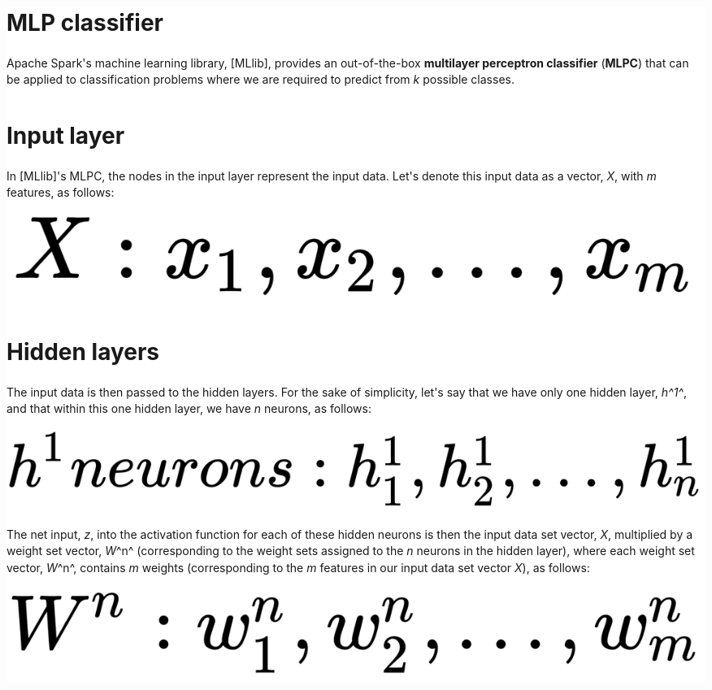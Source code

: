 
MLP classifier
==============

Apache Spark\'s machine learning library, [MLlib], provides an
out-of-the-box **multilayer perceptron classifier** (**MLPC**) that can
be applied to classification problems where we are required to predict
from *k* possible classes.



Input layer
===========

In [MLlib]\'s MLPC, the nodes in the input layer represent the
input data. Let\'s denote this input data as a vector, *X*, with *m*
features, as follows:


![](./images/5e5fdf3c-d101-4692-8748-4c03a602c366.png)




Hidden layers
=============

The input data is then passed to the hidden layers. For the sake of
simplicity, let\'s say that we have only one hidden layer, *h^1^*, and
that within this one hidden layer, we have *n* neurons, as follows:


![](./images/f3905ed0-3ff0-4448-886c-950002a5b445.png)


The net input, *z*, into the activation function for each of these
hidden neurons is then the input data set vector, *X*, multiplied by a
weight set vector, *W*^n^ (corresponding to the weight sets assigned to
the *n* neurons in the hidden layer), where each weight set vector,
*W*^n^, contains *m* weights (corresponding to the *m* features in our
input data set vector *X*), as follows:


![](./images/b9f36ad6-5367-4754-aa2d-e09a06d96ae3.png)
